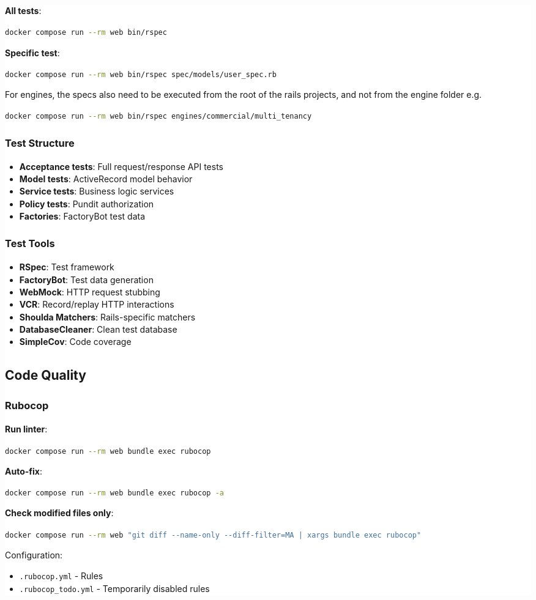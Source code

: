 **All tests**:
```bash
docker compose run --rm web bin/rspec
```

**Specific test**:
```bash
docker compose run --rm web bin/rspec spec/models/user_spec.rb
```
For engines, the specs also need to be executed from the root of the rails projects, and not from the engine folder e.g.
```bash
docker compose run --rm web bin/rspec engines/commercial/multi_tenancy
```

### Test Structure

- **Acceptance tests**: Full request/response API tests
- **Model tests**: ActiveRecord model behavior
- **Service tests**: Business logic services
- **Policy tests**: Pundit authorization
- **Factories**: FactoryBot test data

### Test Tools

- **RSpec**: Test framework
- **FactoryBot**: Test data generation
- **WebMock**: HTTP request stubbing
- **VCR**: Record/replay HTTP interactions
- **Shoulda Matchers**: Rails-specific matchers
- **DatabaseCleaner**: Clean test database
- **SimpleCov**: Code coverage

## Code Quality

### Rubocop

**Run linter**:
```bash
docker compose run --rm web bundle exec rubocop
```

**Auto-fix**:
```bash
docker compose run --rm web bundle exec rubocop -a
```

**Check modified files only**:
```bash
docker compose run --rm web "git diff --name-only --diff-filter=MA | xargs bundle exec rubocop"
```

Configuration:
- `.rubocop.yml` - Rules
- `.rubocop_todo.yml` - Temporarily disabled rules
